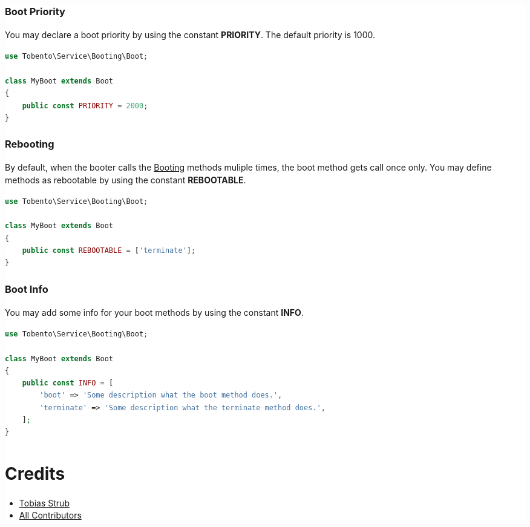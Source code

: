 ### Boot Priority

You may declare a boot priority by using the constant **PRIORITY**. The default priority is 1000.

```php
use Tobento\Service\Booting\Boot;

class MyBoot extends Boot
{
    public const PRIORITY = 2000;
}
```

### Rebooting

By default, when the booter calls the [Booting](#booting) methods muliple times, the boot method gets call once only. You may define methods as rebootable by using the constant **REBOOTABLE**.

```php
use Tobento\Service\Booting\Boot;

class MyBoot extends Boot
{
    public const REBOOTABLE = ['terminate'];
}
```

### Boot Info

You may add some info for your boot methods by using the constant **INFO**.

```php
use Tobento\Service\Booting\Boot;

class MyBoot extends Boot
{
    public const INFO = [
        'boot' => 'Some description what the boot method does.',
        'terminate' => 'Some description what the terminate method does.',
    ];
}
```

# Credits

- [Tobias Strub](https://www.tobento.ch)
- [All Contributors](../../contributors)